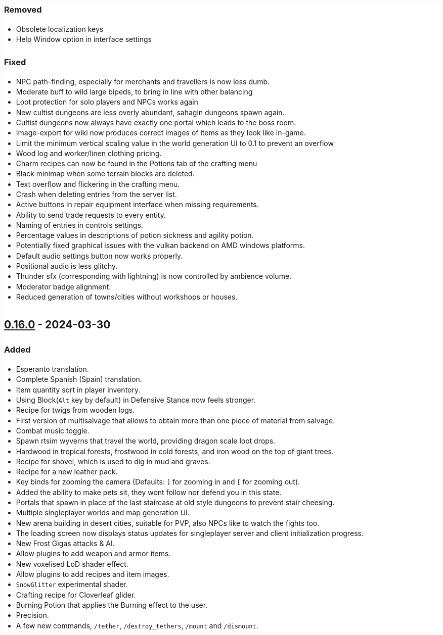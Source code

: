 ### Removed

- Obsolete localization keys
- Help Window option in interface settings

### Fixed

- NPC path-finding, especially for merchants and travellers is now less dumb.
- Moderate buff to wild large bipeds, to bring in line with other balancing
- Loot protection for solo players and NPCs works again
- New cultist dungeons are less overly abundant, sahagin dungeons spawn again.
- Cultist dungeons now always have exactly one portal which leads to the boss room.
- Image-export for wiki now produces correct images of items as they look like in-game.
- Limit the minimum vertical scaling value in the world generation UI to 0.1 to prevent an overflow
- Wood log and worker/linen clothing pricing.
- Charm recipes can now be found in the Potions tab of the crafting menu
- Black minimap when some terrain blocks are deleted.
- Text overflow and flickering in the crafting menu.
- Crash when deleting entries from the server list.
- Active buttons in repair equipment interface when missing requirements.
- Ability to send trade requests to every entity.
- Naming of entries in controls settings.
- Percentage values in descriptions of potion sickness and agility potion.
- Potentially fixed graphical issues with the vulkan backend on AMD windows platforms.
- Default audio settings button now works properly.
- Positional audio is less glitchy.
- Thunder sfx (corresponding with lightning) is now controlled by ambience volume.
- Moderator badge alignment.
- Reduced generation of towns/cities without workshops or houses.

## [0.16.0] - 2024-03-30

### Added

- Esperanto translation.
- Complete Spanish (Spain) translation.
- Item quantity sort in player inventory.
- Using Block(`Alt` key by default) in Defensive Stance now feels stronger.
- Recipe for twigs from wooden logs.
- First version of multisalvage that allows to obtain more than one piece of material from salvage.
- Combat music toggle.
- Spawn rtsim wyverns that travel the world, providing dragon scale loot drops.
- Hardwood in tropical forests, frostwood in cold forests, and iron wood on the top of giant trees.
- Recipe for shovel, which is used to dig in mud and graves.
- Recipe for a new leather pack.
- Key binds for zooming the camera (Defaults: `]` for zooming in and `[` for zooming out).
- Added the ability to make pets sit, they wont follow nor defend you in this state.
- Portals that spawn in place of the last staircase at old style dungeons to prevent stair cheesing.
- Multiple singleplayer worlds and map generation UI.
- New arena building in desert cities, suitable for PVP, also NPCs like to watch the fights too.
- The loading screen now displays status updates for singleplayer server and client initialization progress.
- New Frost Gigas attacks & AI.
- Allow plugins to add weapon and armor items.
- New voxelised LoD shader effect.
- Allow plugins to add recipes and item images.
- `SnowGlitter` experimental shader.
- Crafting recipe for Cloverleaf glider.
- Burning Potion that applies the Burning effect to the user.
- Precision.
- A few new commands, `/tether`, `/destroy_tethers`, `/mount` and `/dismount`.

[unreleased]: https://gitlab.com/veloren/veloren/compare?from=v0.17.0&to=master
[0.17.0]: https://gitlab.com/veloren/veloren/compare?from=v0.16.0&to=v0.17.0
[0.16.0]: https://gitlab.com/veloren/veloren/compare?from=v0.15.0&to=v0.16.0
[0.15.0]: https://gitlab.com/veloren/veloren/compare?from=v0.14.0&to=v0.15.0
[0.14.0]: https://gitlab.com/veloren/veloren/compare?from=v0.13.0&to=v0.14.0
[0.13.0]: https://gitlab.com/veloren/veloren/compare?from=v0.12.0&to=v0.13.0
[0.12.0]: https://gitlab.com/veloren/veloren/compare?from=v0.11.0&to=v0.12.0
[0.11.0]: https://gitlab.com/veloren/veloren/compare?from=v0.10.0&to=v0.11.0
[0.10.0]: https://gitlab.com/veloren/veloren/compare?from=v0.9.0&to=v0.10.0
[0.9.0]: https://gitlab.com/veloren/veloren/compare?from=v0.8.0&to=v0.9.0
[0.8.0]: https://gitlab.com/veloren/veloren/compare?from=v0.7.0&to=v0.8.0
[0.7.0]: https://gitlab.com/veloren/veloren/compare?from=v0.6.0&to=v0.7.0
[0.6.0]: https://gitlab.com/veloren/veloren/compare?from=v0.5.0&to=v0.6.0
[0.5.0]: https://gitlab.com/veloren/veloren/compare?from=v0.4.0&to=v0.5.0
[0.4.0]: https://gitlab.com/veloren/veloren/compare?from=v0.3.0&to=v0.4.0
[0.3.0]: https://gitlab.com/veloren/veloren/compare?from=v0.2.0&to=v0.3.0
[0.2.0]: https://gitlab.com/veloren/veloren/compare?from=7d17f8b67a2a6d5aa00730f028cedc430fd5075a&to=v0.2.0
[0.1.0]: https://gitlab.com/veloren/game